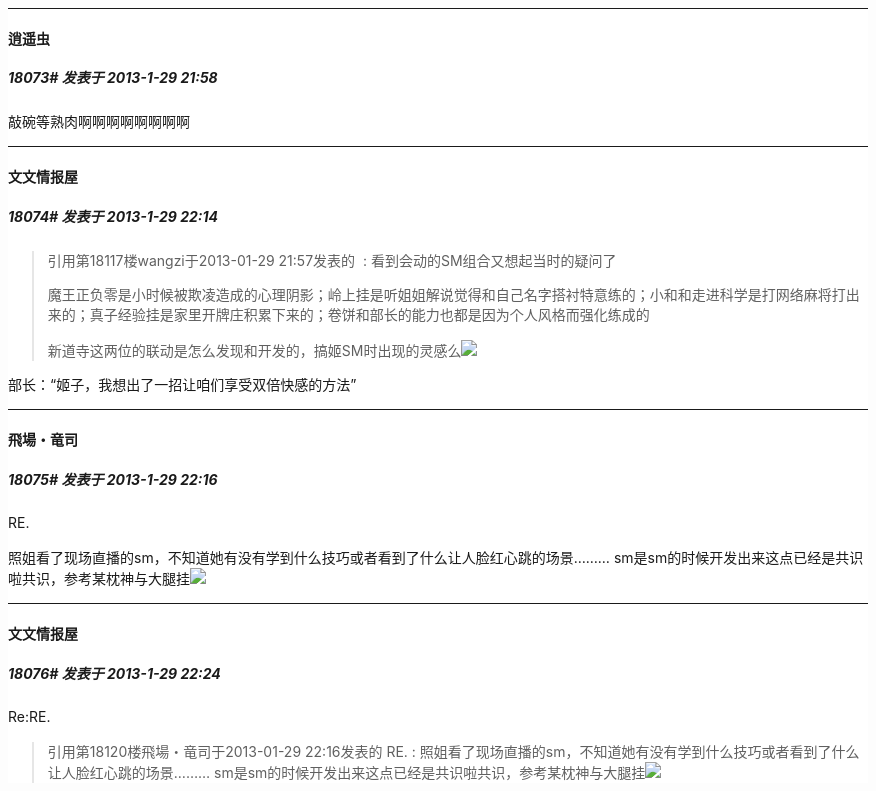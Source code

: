 

-----

####  逍遥虫  
##### 18073#       发表于 2013-1-29 21:58




敲碗等熟肉啊啊啊啊啊啊啊啊







-----

####  文文情报屋  
##### 18074#       发表于 2013-1-29 22:14



<blockquote>引用第18117楼wangzi于2013-01-29 21:57发表的  :
看到会动的SM组合又想起当时的疑问了

魔王正负零是小时候被欺凌造成的心理阴影；岭上挂是听姐姐解说觉得和自己名字搭衬特意练的；小和和走进科学是打网络麻将打出来的；真子经验挂是家里开牌庄积累下来的；卷饼和部长的能力也都是因为个人风格而强化练成的

新道寺这两位的联动是怎么发现和开发的，搞姬SM时出现的灵感么<img src="https://static.saraba1st.com/image/smiley/face/161.jpg" referrerpolicy="no-referrer"></blockquote>部长：“姬子，我想出了一招让咱们享受双倍快感的方法”







-----

####  飛場・竜司  
##### 18075#       发表于 2013-1-29 22:16

RE.



照姐看了现场直播的sm，不知道她有没有学到什么技巧或者看到了什么让人脸红心跳的场景………
sm是sm的时候开发出来这点已经是共识啦共识，参考某枕神与大腿挂<img src="https://static.saraba1st.com/image/smiley/face/118.gif" referrerpolicy="no-referrer">







-----

####  文文情报屋  
##### 18076#       发表于 2013-1-29 22:24

Re:RE.


<blockquote>引用第18120楼飛場・竜司于2013-01-29 22:16发表的 RE. :
照姐看了现场直播的sm，不知道她有没有学到什么技巧或者看到了什么让人脸红心跳的场景………
sm是sm的时候开发出来这点已经是共识啦共识，参考某枕神与大腿挂<img src="https://static.saraba1st.com/image/smiley/face/118.gif" referrerpolicy="no-referrer">
